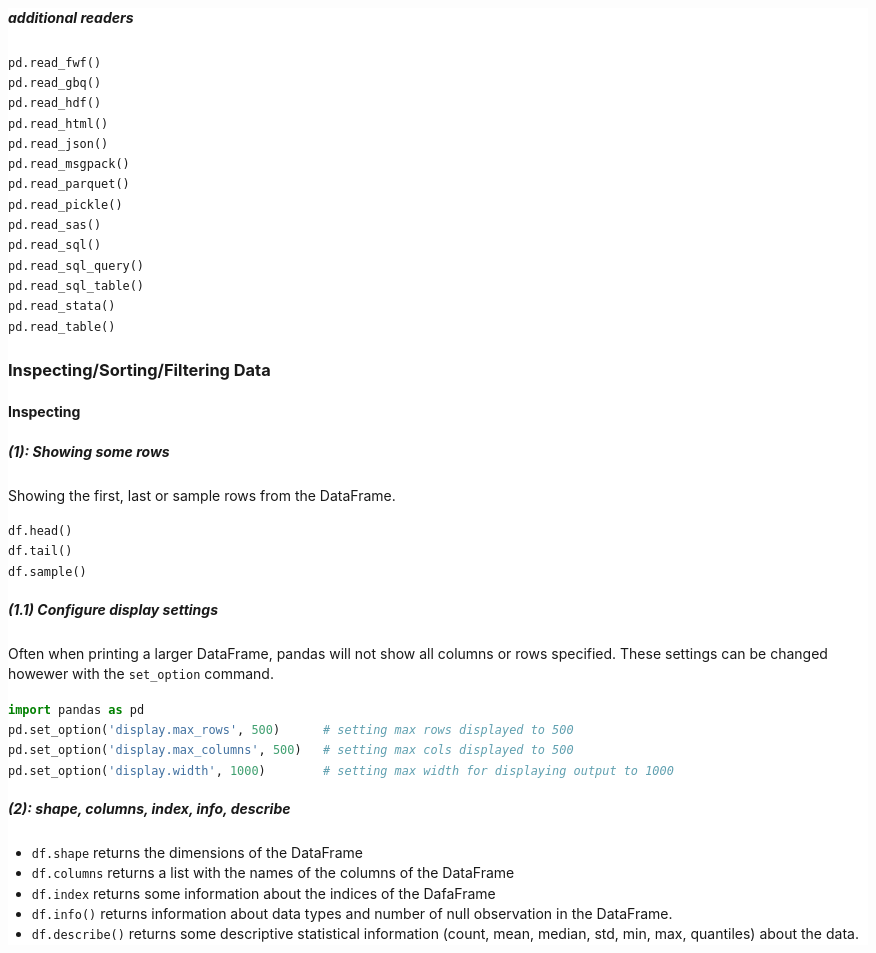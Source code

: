 

##### additional readers
```python
pd.read_fwf()
pd.read_gbq()
pd.read_hdf()
pd.read_html()
pd.read_json()
pd.read_msgpack()
pd.read_parquet()
pd.read_pickle()
pd.read_sas()
pd.read_sql()
pd.read_sql_query()
pd.read_sql_table()
pd.read_stata()
pd.read_table()
```

### Inspecting/Sorting/Filtering Data

#### Inspecting

##### (1): Showing some rows

Showing the first, last or sample rows from the DataFrame.

```python
df.head()
df.tail()
df.sample()
```

##### (1.1) Configure display settings

Often when printing a larger DataFrame, pandas will not show all columns or rows specified. 
These settings can be changed howewer with the ```set_option``` command. 

```python
import pandas as pd
pd.set_option('display.max_rows', 500)      # setting max rows displayed to 500
pd.set_option('display.max_columns', 500)   # setting max cols displayed to 500
pd.set_option('display.width', 1000)        # setting max width for displaying output to 1000
```

##### (2): shape, columns, index, info, describe

- ```df.shape``` returns the dimensions of the DataFrame
- ```df.columns``` returns a list with the names of the columns of the DataFrame
- ```df.index``` returns some information about the indices of the DafaFrame
- ```df.info()``` returns information about data types and number of null observation in the DataFrame.
- ```df.describe()``` returns some descriptive statistical information (count, mean, median, std, min, max, quantiles) about the data.
